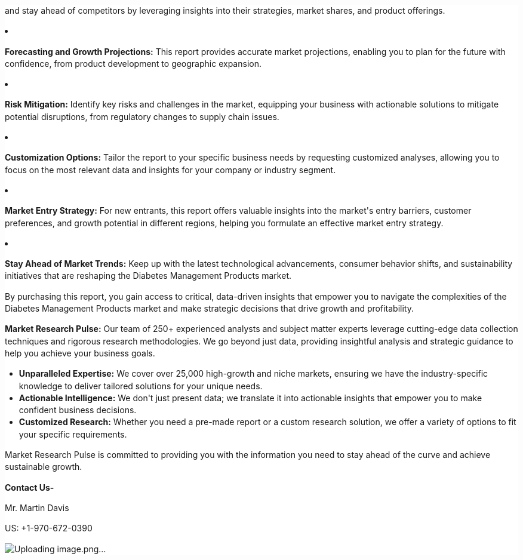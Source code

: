 and stay ahead of competitors by leveraging insights into their strategies, market shares, and product offerings.</p></li><li><p><strong>Forecasting and Growth Projections:</strong> This report provides accurate market projections, enabling you to plan for the future with confidence, from product development to geographic expansion.</p></li><li><p><strong>Risk Mitigation:</strong> Identify key risks and challenges in the market, equipping your business with actionable solutions to mitigate potential disruptions, from regulatory changes to supply chain issues.</p></li><li><p><strong>Customization Options:</strong> Tailor the report to your specific business needs by requesting customized analyses, allowing you to focus on the most relevant data and insights for your company or industry segment.</p></li><li><p><strong>Market Entry Strategy:</strong> For new entrants, this report offers valuable insights into the market's entry barriers, customer preferences, and growth potential in different regions, helping you formulate an effective market entry strategy.</p></li><li><p><strong>Stay Ahead of Market Trends:</strong> Keep up with the latest technological advancements, consumer behavior shifts, and sustainability initiatives that are reshaping the Diabetes Management Products market.</p></li></ol><p>By purchasing this report, you gain access to critical, data-driven insights that empower you to navigate the complexities of the Diabetes Management Products market and make strategic decisions that drive growth and profitability.</p><p><strong>Market Research Pulse:</strong>&nbsp;Our team of 250+ experienced analysts and subject matter experts leverage cutting-edge data collection techniques and rigorous research methodologies. We go beyond just data, providing insightful analysis and strategic guidance to help you achieve your business goals.</p><ul><li><strong>Unparalleled Expertise:</strong>&nbsp;We cover over 25,000 high-growth and niche markets, ensuring we have the industry-specific knowledge to deliver tailored solutions for your unique needs.</li><li><strong>Actionable Intelligence:</strong>&nbsp;We don't just present data; we translate it into actionable insights that empower you to make confident business decisions.</li><li><strong>Customized Research:</strong>&nbsp;Whether you need a pre-made report or a custom research solution, we offer a variety of options to fit your specific requirements.</li></ul><p>Market Research Pulse is committed to providing you with the information you need to stay ahead of the curve and achieve sustainable growth.</p><p><strong>Contact Us-</strong></p><p>Mr. Martin Davis</p><p>US: +1-970-672-0390</p>
![Uploading image.png…]()

